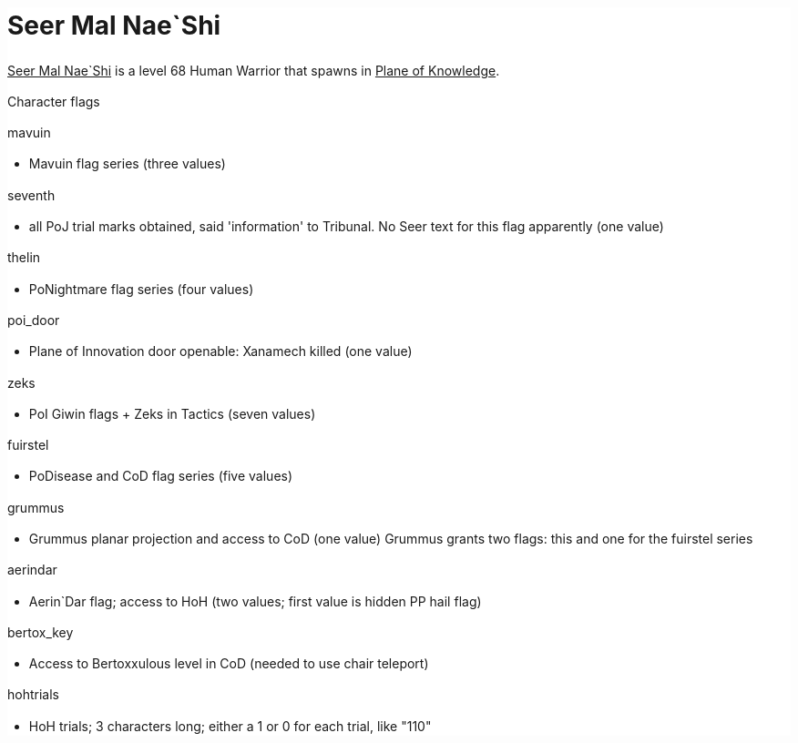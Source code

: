 # Seer Mal Nae\`Shi



[Seer Mal Nae\`Shi](/npc/202006) is a level 68 Human Warrior that spawns in [Plane of Knowledge](/zone/202).



Character flags



mavuin



- Mavuin flag series (three values)

seventh



- all PoJ trial marks obtained, said 'information' to Tribunal.  No Seer text for this flag apparently (one value)

thelin



- PoNightmare flag series (four values)

poi_door


- Plane of Innovation door openable: Xanamech killed (one value)

zeks



- PoI Giwin flags + Zeks in Tactics (seven values)

fuirstel


- PoDisease and CoD flag series (five values)

grummus



- Grummus planar projection and access to CoD (one value) Grummus grants two flags: this and one for the fuirstel series

aerindar


- Aerin\`Dar flag; access to HoH (two values; first value is hidden PP hail flag)

bertox_key


- Access to Bertoxxulous level in CoD (needed to use chair teleport)

hohtrials


- HoH trials; 3 characters long; either a 1 or 0 for each trial, like "110"

